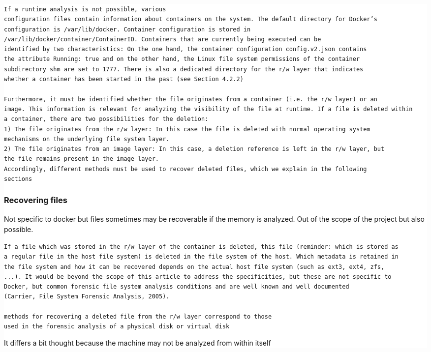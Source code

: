 ```
If a runtime analysis is not possible, various
configuration files contain information about containers on the system. The default directory for Docker’s
configuration is /var/lib/docker. Container configuration is stored in
/var/lib/docker/container/ContainerID. Containers that are currently being executed can be
identified by two characteristics: On the one hand, the container configuration config.v2.json contains
the attribute Running: true and on the other hand, the Linux file system permissions of the container
subdirectory shm are set to 1777. There is also a dedicated directory for the r/w layer that indicates
whether a container has been started in the past (see Section 4.2.2)

Furthermore, it must be identified whether the file originates from a container (i.e. the r/w layer) or an
image. This information is relevant for analyzing the visibility of the file at runtime. If a file is deleted within
a container, there are two possibilities for the deletion:
1) The file originates from the r/w layer: In this case the file is deleted with normal operating system
mechanisms on the underlying file system layer.
2) The file originates from an image layer: In this case, a deletion reference is left in the r/w layer, but
the file remains present in the image layer.
Accordingly, different methods must be used to recover deleted files, which we explain in the following
sections
```

### Recovering files

Not specific to docker but files sometimes may be recoverable if the memory is analyzed. Out of the scope of the project but also possible. 

```
If a file which was stored in the r/w layer of the container is deleted, this file (reminder: which is stored as
a regular file in the host file system) is deleted in the file system of the host. Which metadata is retained in
the file system and how it can be recovered depends on the actual host file system (such as ext3, ext4, zfs,
...). It would be beyond the scope of this article to address the specificities, but these are not specific to
Docker, but common forensic file system analysis conditions and are well known and well documented
(Carrier, File System Forensic Analysis, 2005).

methods for recovering a deleted file from the r/w layer correspond to those
used in the forensic analysis of a physical disk or virtual disk
```

It differs a bit thought because the machine may not be analyzed from within itself
